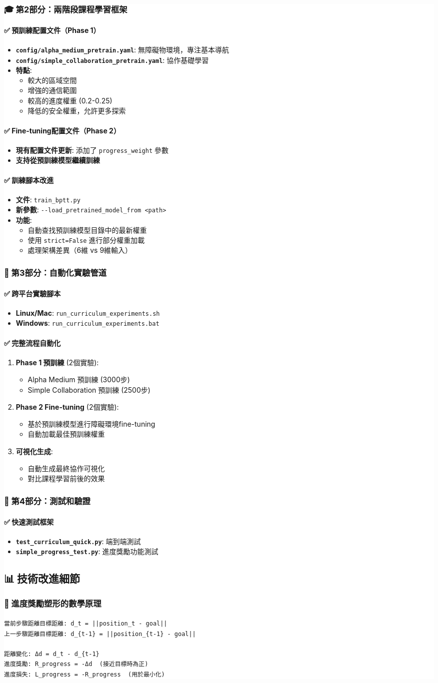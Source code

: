 ### 🎓 第2部分：兩階段課程學習框架

#### ✅ 預訓練配置文件（Phase 1）
- **`config/alpha_medium_pretrain.yaml`**: 無障礙物環境，專注基本導航
- **`config/simple_collaboration_pretrain.yaml`**: 協作基礎學習
- **特點**:
  - 較大的區域空間
  - 增強的通信範圍
  - 較高的進度權重 (0.2-0.25)
  - 降低的安全權重，允許更多探索

#### ✅ Fine-tuning配置文件（Phase 2）
- **現有配置文件更新**: 添加了 `progress_weight` 參數
- **支持從預訓練模型繼續訓練**

#### ✅ 訓練腳本改進
- **文件**: `train_bptt.py`
- **新參數**: `--load_pretrained_model_from <path>`
- **功能**: 
  - 自動查找預訓練模型目錄中的最新權重
  - 使用 `strict=False` 進行部分權重加載
  - 處理架構差異（6維 vs 9維輸入）

### 🚀 第3部分：自動化實驗管道

#### ✅ 跨平台實驗腳本
- **Linux/Mac**: `run_curriculum_experiments.sh`
- **Windows**: `run_curriculum_experiments.bat`

#### ✅ 完整流程自動化
1. **Phase 1 預訓練** (2個實驗):
   - Alpha Medium 預訓練 (3000步)
   - Simple Collaboration 預訓練 (2500步)

2. **Phase 2 Fine-tuning** (2個實驗):
   - 基於預訓練模型進行障礙環境fine-tuning
   - 自動加載最佳預訓練權重

3. **可視化生成**:
   - 自動生成最終協作可視化
   - 對比課程學習前後的效果

### 🧪 第4部分：測試和驗證

#### ✅ 快速測試框架
- **`test_curriculum_quick.py`**: 端到端測試
- **`simple_progress_test.py`**: 進度獎勵功能測試

## 📊 技術改進細節

### 🔧 進度獎勵塑形的數學原理
```
當前步驟距離目標距離: d_t = ||position_t - goal||
上一步驟距離目標距離: d_{t-1} = ||position_{t-1} - goal||

距離變化: Δd = d_t - d_{t-1}
進度獎勵: R_progress = -Δd  (接近目標時為正)
進度損失: L_progress = -R_progress  (用於最小化)
```

